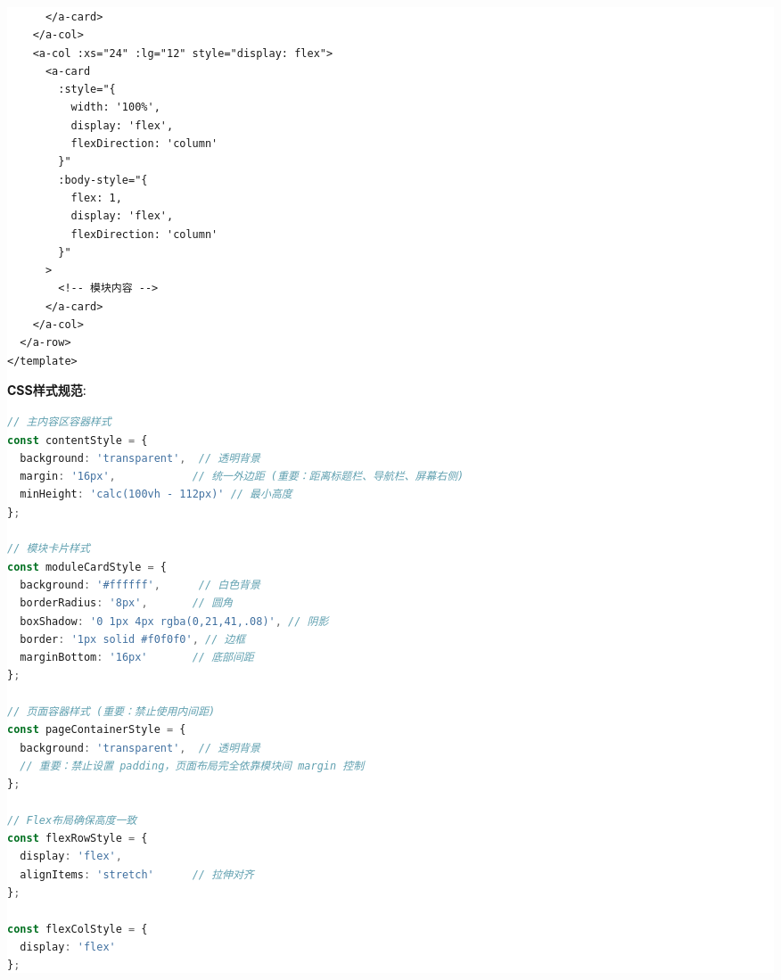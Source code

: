 ```vue
      </a-card>
    </a-col>
    <a-col :xs="24" :lg="12" style="display: flex">
      <a-card 
        :style="{ 
          width: '100%',
          display: 'flex', 
          flexDirection: 'column' 
        }"
        :body-style="{ 
          flex: 1, 
          display: 'flex', 
          flexDirection: 'column' 
        }"
      >
        <!-- 模块内容 -->
      </a-card>
    </a-col>
  </a-row>
</template>
```

**CSS样式规范**:
```typescript
// 主内容区容器样式
const contentStyle = {
  background: 'transparent',  // 透明背景
  margin: '16px',            // 统一外边距 (重要：距离标题栏、导航栏、屏幕右侧)
  minHeight: 'calc(100vh - 112px)' // 最小高度
};

// 模块卡片样式
const moduleCardStyle = {
  background: '#ffffff',      // 白色背景
  borderRadius: '8px',       // 圆角
  boxShadow: '0 1px 4px rgba(0,21,41,.08)', // 阴影
  border: '1px solid #f0f0f0', // 边框
  marginBottom: '16px'       // 底部间距
};

// 页面容器样式 (重要：禁止使用内间距)
const pageContainerStyle = {
  background: 'transparent',  // 透明背景
  // 重要：禁止设置 padding，页面布局完全依靠模块间 margin 控制
};

// Flex布局确保高度一致
const flexRowStyle = {
  display: 'flex',
  alignItems: 'stretch'      // 拉伸对齐
};

const flexColStyle = {
  display: 'flex'
};
```
